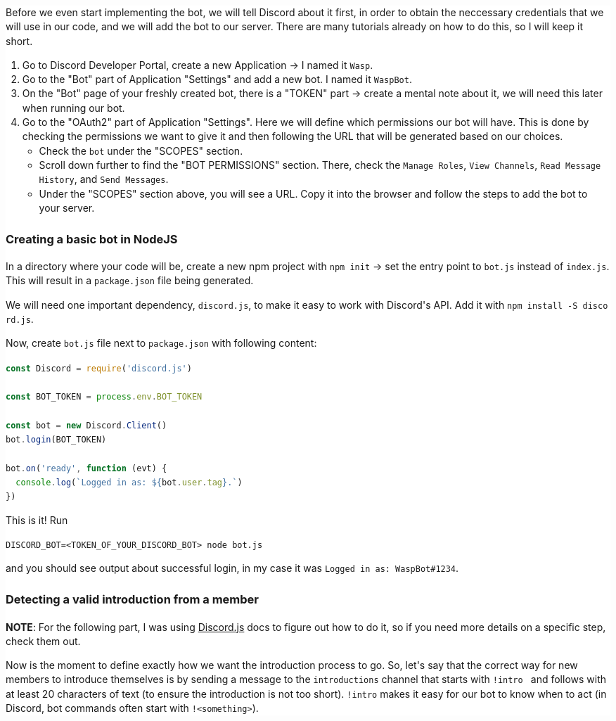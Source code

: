 Before we even start implementing the bot, we will tell Discord about it first, in order to obtain the neccessary credentials that we will use in our code, and we will add the bot to our server.
There are many tutorials already on how to do this, so I will keep it short.

1. Go to Discord Developer Portal, create a new Application -> I named it `Wasp`.
2. Go to the "Bot" part of Application "Settings" and add a new bot. I named it `WaspBot`.
3. On the "Bot" page of your freshly created bot, there is a "TOKEN" part -> create a mental note about it, we will need this later when running our bot.
4. Go to the "OAuth2" part of Application "Settings". Here we will define which permissions our bot will have.
   This is done by checking the permissions we want to give it and then following the URL that will be generated based on our choices.
   - Check the `bot` under the "SCOPES" section.
   - Scroll down further to find the "BOT PERMISSIONS" section. There, check the `Manage Roles`, `View Channels`, `Read Message History`, and `Send Messages`.
   - Under the "SCOPES" section above, you will see a URL. Copy it into the browser and follow the steps to add the bot to your server.

### Creating a basic bot in NodeJS

In a directory where your code will be, create a new npm project with `npm init` -> set the entry point to `bot.js` instead of `index.js`. This will result in a `package.json` file being generated.

We will need one important dependency, `discord.js`, to make it easy to work with Discord's API.
Add it with `npm install -S discord.js`.

Now, create `bot.js` file next to `package.json` with following content:
```js title="bot.js"
const Discord = require('discord.js')

const BOT_TOKEN = process.env.BOT_TOKEN

const bot = new Discord.Client()
bot.login(BOT_TOKEN)

bot.on('ready', function (evt) {
  console.log(`Logged in as: ${bot.user.tag}.`)
})
```

This is it! Run
```
DISCORD_BOT=<TOKEN_OF_YOUR_DISCORD_BOT> node bot.js
```
and you should see output about successful login, in my case it was `Logged in as: WaspBot#1234`.

### Detecting a valid introduction from a member

**NOTE**: For the following part, I was using [Discord.js](https://discord.js.org/#/) docs to figure out how to do it, so if you need more details on a specific step, check them out.

Now is the moment to define exactly how we want the introduction process to go.
So, let's say that the correct way for new members to introduce themselves is by sending a message to the `introductions` channel that starts with `!intro ` and follows with at least 20 characters of text (to ensure the introduction is not too short).
`!intro` makes it easy for our bot to know when to act (in Discord, bot commands often start with `!<something>`).
